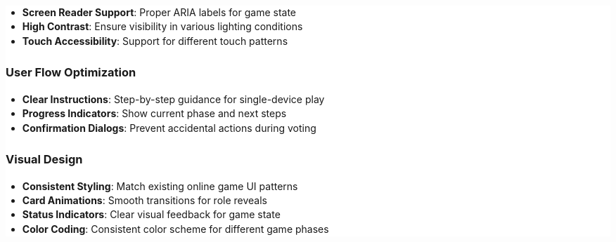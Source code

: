 - **Screen Reader Support**: Proper ARIA labels for game state
- **High Contrast**: Ensure visibility in various lighting conditions
- **Touch Accessibility**: Support for different touch patterns

### User Flow Optimization

- **Clear Instructions**: Step-by-step guidance for single-device play
- **Progress Indicators**: Show current phase and next steps
- **Confirmation Dialogs**: Prevent accidental actions during voting

### Visual Design

- **Consistent Styling**: Match existing online game UI patterns
- **Card Animations**: Smooth transitions for role reveals
- **Status Indicators**: Clear visual feedback for game state
- **Color Coding**: Consistent color scheme for different game phases
